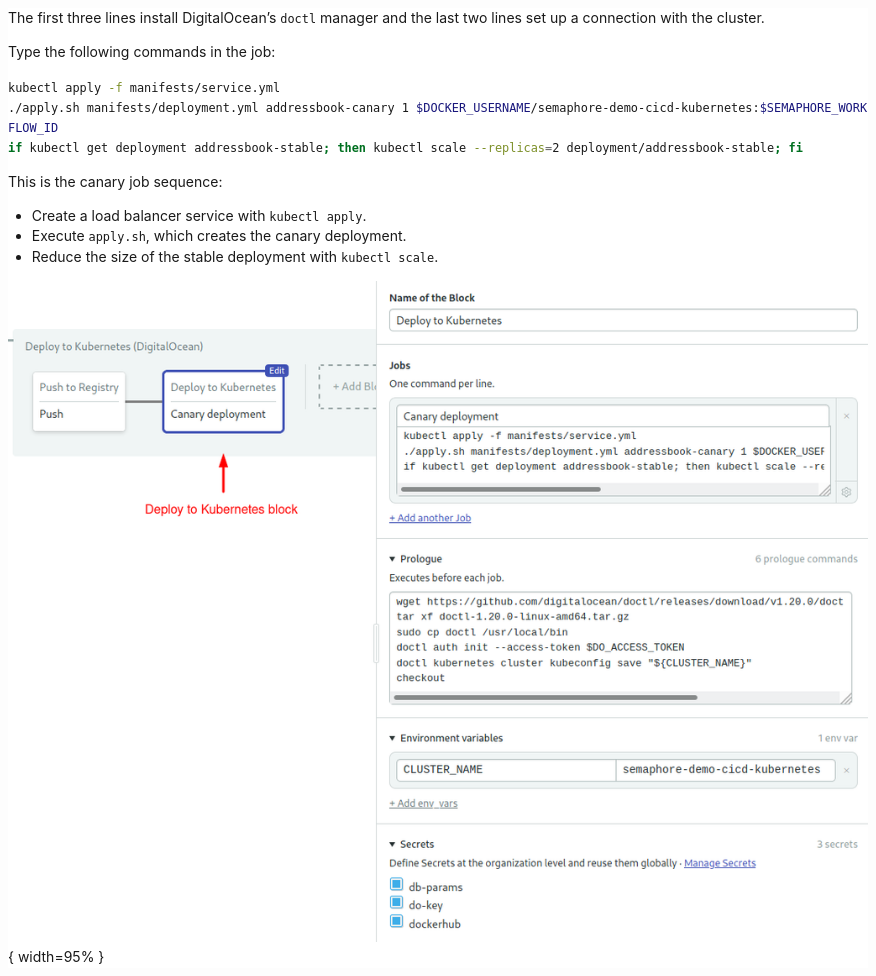 The first three lines install DigitalOcean’s `doctl` manager and the last two lines set up a connection with the cluster.

Type the following commands in the job:

```bash
kubectl apply -f manifests/service.yml
./apply.sh manifests/deployment.yml addressbook-canary 1 $DOCKER_USERNAME/semaphore-demo-cicd-kubernetes:$SEMAPHORE_WORKFLOW_ID
if kubectl get deployment addressbook-stable; then kubectl scale --replicas=2 deployment/addressbook-stable; fi
```

This is the canary job sequence:

  - Create a load balancer service with `kubectl apply`.
  - Execute `apply.sh`, which creates the canary deployment.
  - Reduce the size of the stable deployment with `kubectl scale`.

![Deploy block](./figures/05-sem-canary-deploy-block.png){ width=95% }
